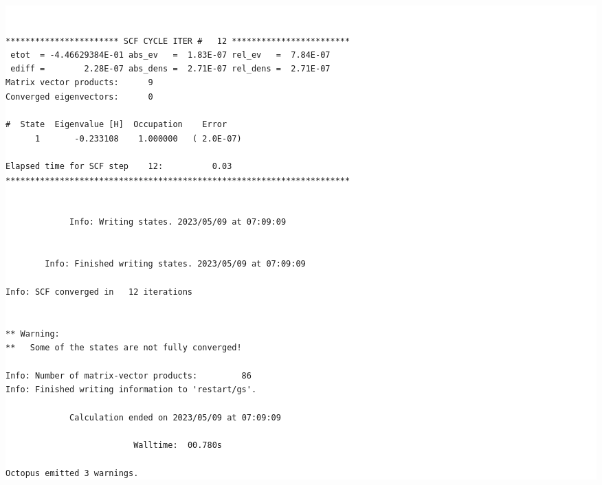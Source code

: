 ```


*********************** SCF CYCLE ITER #   12 ************************
 etot  = -4.46629384E-01 abs_ev   =  1.83E-07 rel_ev   =  7.84E-07
 ediff =        2.28E-07 abs_dens =  2.71E-07 rel_dens =  2.71E-07
Matrix vector products:      9
Converged eigenvectors:      0

#  State  Eigenvalue [H]  Occupation    Error
      1       -0.233108    1.000000   ( 2.0E-07)

Elapsed time for SCF step    12:          0.03
**********************************************************************


             Info: Writing states. 2023/05/09 at 07:09:09


        Info: Finished writing states. 2023/05/09 at 07:09:09

Info: SCF converged in   12 iterations


** Warning:
**   Some of the states are not fully converged!

Info: Number of matrix-vector products:         86
Info: Finished writing information to 'restart/gs'.

             Calculation ended on 2023/05/09 at 07:09:09

                          Walltime:  00.780s

Octopus emitted 3 warnings.

```